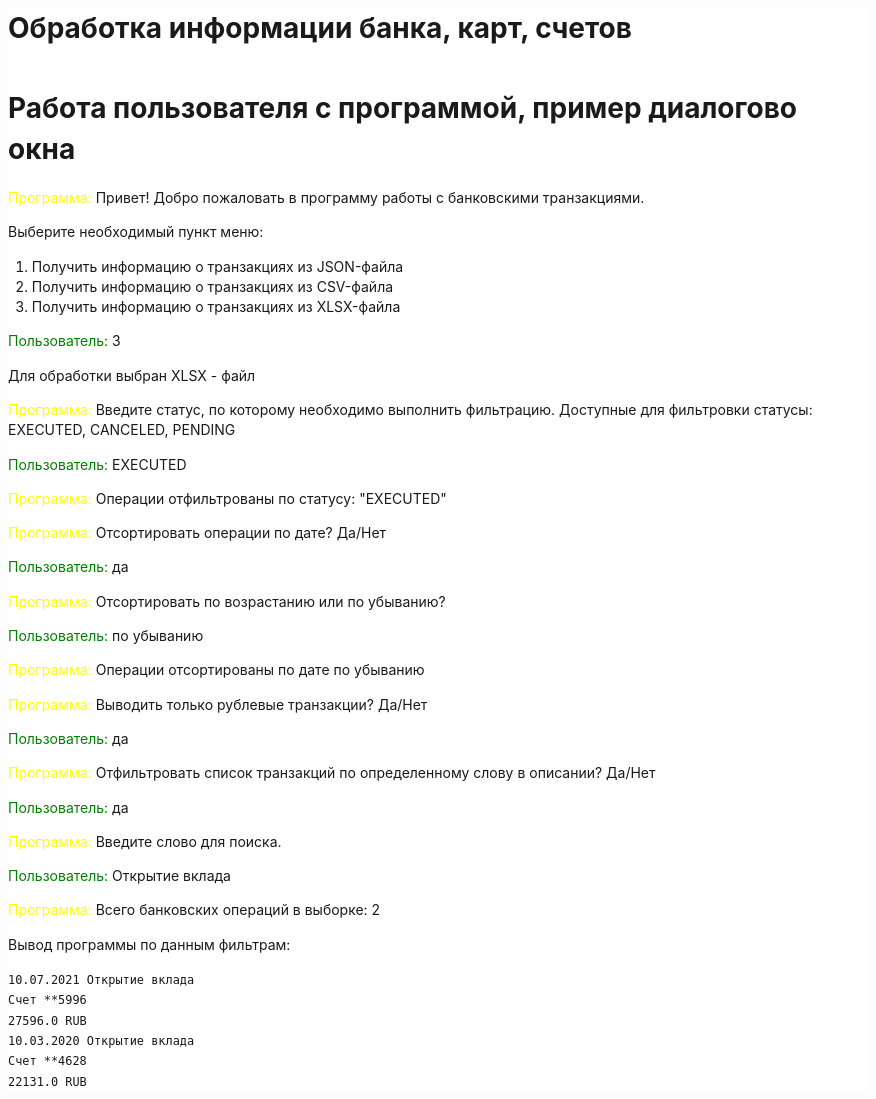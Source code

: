 # Обработка информации банка, карт, счетов

# Работа пользователя с программой, пример диалогово окна

<span style="color: yellow;">Программа:</span> Привет! Добро пожаловать в программу работы с банковскими транзакциями.

Выберите необходимый пункт меню:

1. Получить информацию о транзакциях из JSON-файла
2. Получить информацию о транзакциях из CSV-файла
3. Получить информацию о транзакциях из XLSX-файла

<span style="color: green;">Пользователь:</span> 3

Для обработки выбран XLSX - файл

<span style="color: yellow;">Программа:</span> Введите статус, по которому необходимо выполнить фильтрацию.
Доступные для фильтровки статусы: EXECUTED, CANCELED, PENDING

<span style="color: green;"> Пользователь:</span> EXECUTED

<span style="color: yellow;">Программа:</span> Операции отфильтрованы по статусу: "EXECUTED"

<span style="color: yellow;">Программа:</span> Отсортировать операции по дате? Да/Нет

<span style="color: green;">Пользователь:</span> да

<span style="color: yellow;">Программа:</span> Отсортировать по возрастанию или по убыванию?

<span style="color: green;">Пользователь:</span> по убыванию

<span style="color: yellow;">Программа:</span> Операции отсортированы по дате по убыванию

<span style="color: yellow;">Программа:</span> Выводить только рублевые транзакции? Да/Нет

<span style="color: green;">Пользователь:</span> да

<span style="color: yellow;">Программа:</span> Отфильтровать список транзакций по определенному слову в описании? Да/Нет

<span style="color: green;">Пользователь:</span> да

<span style="color: yellow;">Программа:</span> Введите слово для поиска.

<span style="color: green;">Пользователь:</span> Открытие вклада

<span style="color: yellow;">Программа:</span> Всего банковских операций в выборке: 2

Вывод программы по данным фильтрам:

```
10.07.2021 Открытие вклада
Счет **5996
27596.0 RUB
10.03.2020 Открытие вклада
Счет **4628
22131.0 RUB
```
